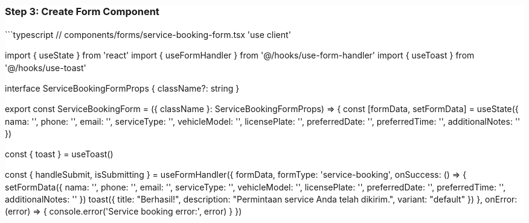 ### Step 3: Create Form Component

\`\`\`typescript
// components/forms/service-booking-form.tsx
'use client'

import { useState } from 'react'
import { useFormHandler } from '@/hooks/use-form-handler'
import { useToast } from '@/hooks/use-toast'

interface ServiceBookingFormProps {
  className?: string
}

export const ServiceBookingForm = ({ className }: ServiceBookingFormProps) => {
  const [formData, setFormData] = useState({
    nama: '',
    phone: '',
    email: '',
    serviceType: '',
    vehicleModel: '',
    licensePlate: '',
    preferredDate: '',
    preferredTime: '',
    additionalNotes: ''
  })

  const { toast } = useToast()

  const { handleSubmit, isSubmitting } = useFormHandler({
    formData,
    formType: 'service-booking',
    onSuccess: () => {
      setFormData({
        nama: '',
        phone: '',
        email: '',
        serviceType: '',
        vehicleModel: '',
        licensePlate: '',
        preferredDate: '',
        preferredTime: '',
        additionalNotes: ''
      })
      toast({
        title: "Berhasil!",
        description: "Permintaan service Anda telah dikirim.",
        variant: "default"
      })
    },
    onError: (error) => {
      console.error('Service booking error:', error)
    }
  })

